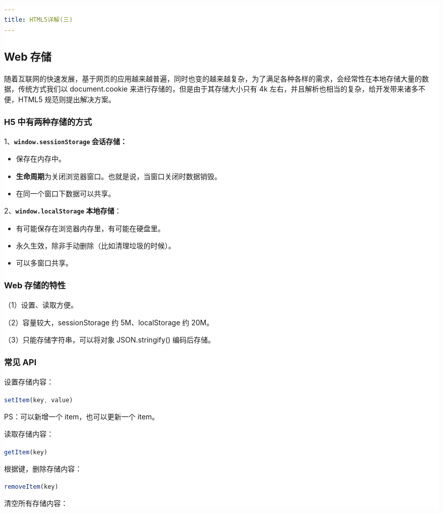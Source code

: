 ```yaml
---
title: HTML5详解(三)
---
```


## Web 存储

随着互联网的快速发展，基于网页的应用越来越普遍，同时也变的越来越复杂，为了满足各种各样的需求，会经常性在本地存储大量的数据，传统方式我们以 document.cookie 来进行存储的，但是由于其存储大小只有 4k 左右，并且解析也相当的复杂，给开发带来诸多不便，HTML5 规范则提出解决方案。

### H5 中有两种存储的方式

1、**`window.sessionStorage` 会话存储：**

- 保存在内存中。

- **生命周期**为关闭浏览器窗口。也就是说，当窗口关闭时数据销毁。

- 在同一个窗口下数据可以共享。

2、**`window.localStorage` 本地存储**：

- 有可能保存在浏览器内存里，有可能在硬盘里。

- 永久生效，除非手动删除（比如清理垃圾的时候）。

- 可以多窗口共享。

### Web 存储的特性

（1）设置、读取方便。

（2）容量较大，sessionStorage 约 5M、localStorage 约 20M。

（3）只能存储字符串，可以将对象 JSON.stringify() 编码后存储。

### 常见 API

设置存储内容：

```javascript
setItem(key, value)
```

PS：可以新增一个 item，也可以更新一个 item。

读取存储内容：

```javascript
getItem(key)
```

根据键，删除存储内容：

```javascript
removeItem(key)
```

清空所有存储内容：
